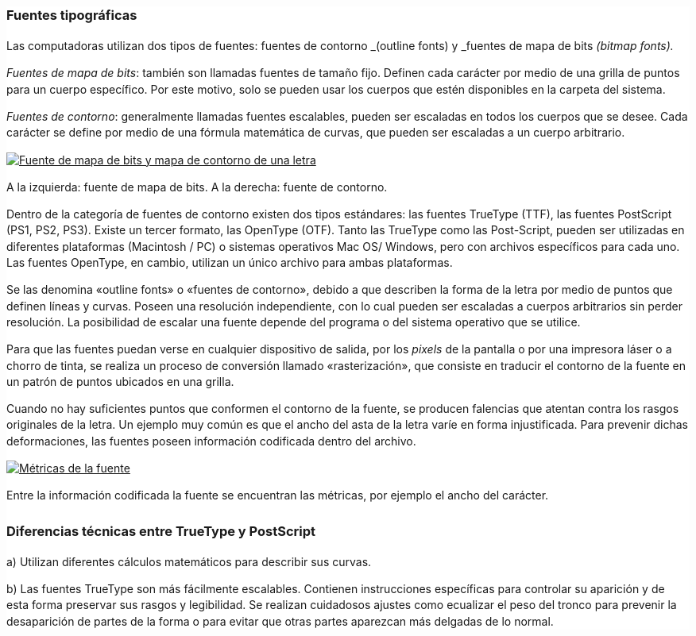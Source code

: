 
### Fuentes tipográficas


Las computadoras utilizan dos tipos de fuentes: fuentes de contorno _(outline fonts) y _fuentes de mapa de bits _(bitmap fonts)._

_Fuentes de mapa de bits_: también son llamadas fuentes de tamaño fijo. Definen cada carácter por medio de una grilla de puntos para un cuerpo específico. Por este motivo, solo se pueden usar los cuerpos que estén disponibles en la carpeta del sistema.

_Fuentes de contorno_: generalmente llamadas fuentes escalables, pueden ser escaladas en todos los cuerpos que se desee. Cada carácter se define por medio de una fórmula matemática de curvas, que pueden ser escaladas a un cuerpo arbitrario.

[![Fuente de mapa de bits y mapa de contorno de una letra](http://www.oert.org/wp-content/uploads/2012/07/T03A_06-mapabits_contorno.png)](http://www.oert.org/wp-content/uploads/2012/07/T03A_06-mapabits_contorno.png)

<p class="caption">A la izquierda: fuente de mapa de bits. A la derecha: fuente de contorno.</p>

Dentro de la categoría de fuentes de contorno existen dos tipos estándares: las fuentes TrueType (TTF), las fuentes PostScript (PS1, PS2, PS3). Existe un tercer formato, las OpenType (OTF). Tanto las TrueType como las Post-Script, pueden ser utilizadas en diferentes plataformas (Macintosh / PC) o sistemas operativos Mac OS/ Windows, pero con archivos específicos para cada uno. Las fuentes OpenType, en cambio, utilizan un único archivo para ambas plataformas.

Se las denomina «outline fonts» o «fuentes de contorno», debido a que describen la forma de la letra por medio de puntos que definen líneas y curvas. Poseen una resolución independiente, con lo cual pueden ser escaladas a cuerpos arbitrarios sin perder resolución. La posibilidad de escalar una fuente depende del programa o del sistema operativo que se utilice.

Para que las fuentes puedan verse en cualquier dispositivo de salida, por los _pixels_ de la pantalla o por una impresora láser o a chorro de tinta, se realiza un proceso de conversión llamado «rasterización», que consiste en traducir el contorno de la fuente en un patrón de puntos ubicados en una grilla.

Cuando no hay suficientes puntos que conformen el contorno de la fuente, se producen falencias que atentan contra los rasgos originales de la letra. Un ejemplo muy común es que el ancho del asta de la letra varíe en forma injustificada. Para prevenir dichas deformaciones, las fuentes poseen información codificada dentro del archivo.

[![Métricas de la fuente](http://www.oert.org/wp-content/uploads/2012/07/T03A_07-metric.jpg)](http://www.oert.org/wp-content/uploads/2012/07/T03A_07-metric.jpg)

<p class="caption">Entre la información codificada la fuente se encuentran las métricas, por ejemplo el ancho del carácter.</p>


### Diferencias técnicas entre TrueType y PostScript


a) Utilizan diferentes cálculos matemáticos para describir sus curvas.

b) Las fuentes TrueType son más fácilmente escalables. Contienen instrucciones específicas para controlar su aparición y de esta forma preservar sus rasgos y legibilidad. Se realizan cuidadosos ajustes como ecualizar el peso del tronco para prevenir la desaparición de partes de la forma o para evitar que otras partes aparezcan más delgadas de lo normal.
